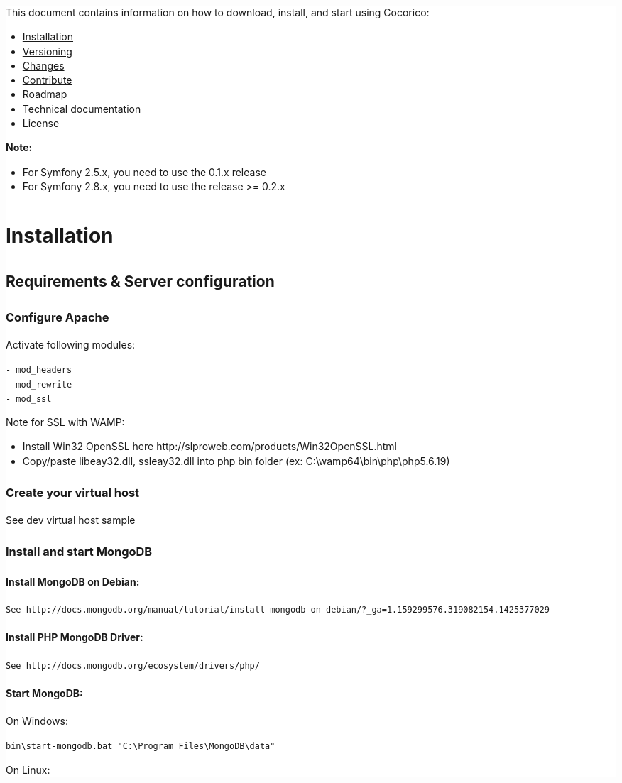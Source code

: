 This document contains information on how to download, install, and start using Cocorico:

- [Installation](#installation)
- [Versioning](#versioning)
- [Changes](#changes)
- [Contribute](#contribute)
- [Roadmap](#roadmap)
- [Technical documentation](#technical-documentation)
- [License](#license)

**Note:** 

* For Symfony 2.5.x, you need to use the 0.1.x release
* For Symfony 2.8.x, you need to use the release >= 0.2.x

# Installation

## Requirements & Server configuration

### Configure Apache
    
Activate following modules:

    - mod_headers
    - mod_rewrite
    - mod_ssl 
    
Note for SSL with WAMP: 

- Install Win32 OpenSSL here http://slproweb.com/products/Win32OpenSSL.html
- Copy/paste libeay32.dll, ssleay32.dll into php bin folder (ex: C:\wamp64\bin\php\php5.6.19)

### Create your virtual host

See [dev virtual host sample](src/Cocorico/CoreBundle/Resources/doc/virtual-hosts.rst)

### Install and start MongoDB 

#### Install MongoDB on Debian:

    See http://docs.mongodb.org/manual/tutorial/install-mongodb-on-debian/?_ga=1.159299576.319082154.1425377029

#### Install PHP MongoDB Driver:

    See http://docs.mongodb.org/ecosystem/drivers/php/

#### Start MongoDB:

On Windows:
    
    bin\start-mongodb.bat "C:\Program Files\MongoDB\data"
            
On Linux:
    